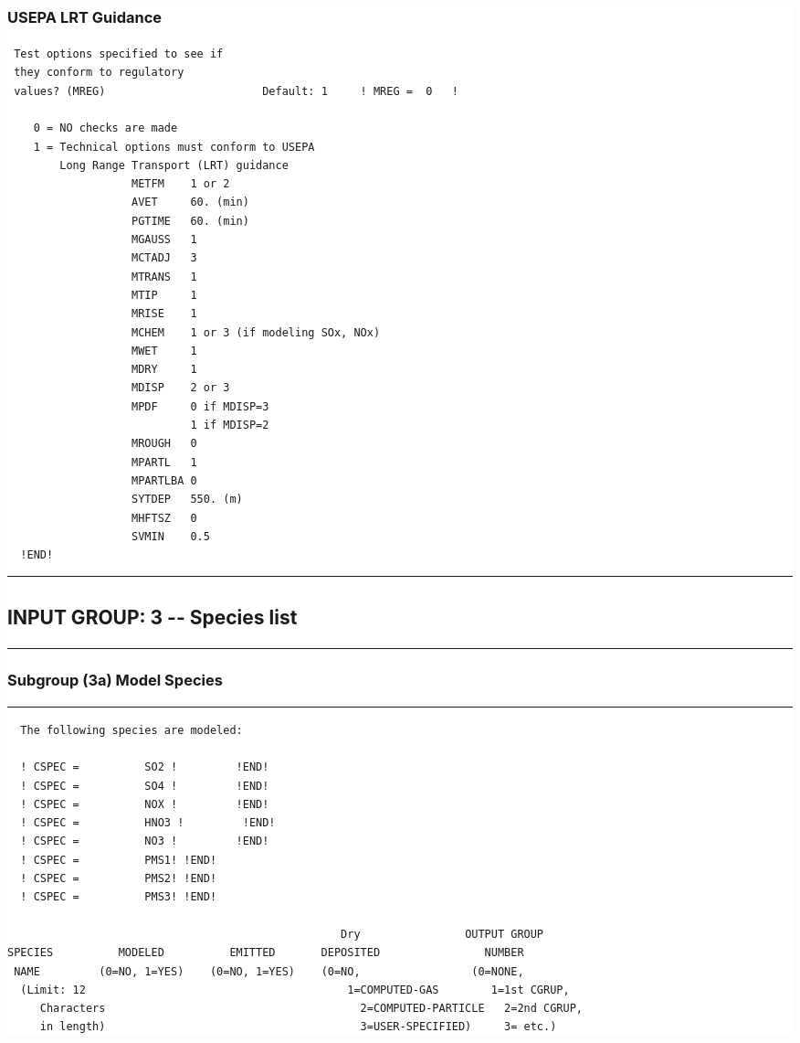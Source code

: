 ### USEPA LRT Guidance
     Test options specified to see if
     they conform to regulatory
     values? (MREG)                        Default: 1     ! MREG =  0   !

        0 = NO checks are made
        1 = Technical options must conform to USEPA
            Long Range Transport (LRT) guidance
                       METFM    1 or 2
                       AVET     60. (min)
                       PGTIME   60. (min)
                       MGAUSS   1
                       MCTADJ   3
                       MTRANS   1
                       MTIP     1
                       MRISE    1
                       MCHEM    1 or 3 (if modeling SOx, NOx)
                       MWET     1
                       MDRY     1
                       MDISP    2 or 3
                       MPDF     0 if MDISP=3
                                1 if MDISP=2
                       MROUGH   0
                       MPARTL   1
                       MPARTLBA 0
                       SYTDEP   550. (m)
                       MHFTSZ   0
                       SVMIN    0.5
      !END!


-------------------------------------------------------------------------------

## INPUT GROUP: 3 -- Species list
------------
### Subgroup (3a) Model Species
------------

      The following species are modeled:

      ! CSPEC =          SO2 !         !END!
      ! CSPEC =          SO4 !         !END!
      ! CSPEC =          NOX !         !END!
      ! CSPEC =          HNO3 !         !END!
      ! CSPEC =          NO3 !         !END!
      ! CSPEC =          PMS1! !END!
      ! CSPEC =          PMS2! !END!
      ! CSPEC =          PMS3! !END!

                                                       Dry                OUTPUT GROUP
    SPECIES          MODELED          EMITTED       DEPOSITED                NUMBER
     NAME         (0=NO, 1=YES)    (0=NO, 1=YES)    (0=NO,                 (0=NONE,
      (Limit: 12                                        1=COMPUTED-GAS        1=1st CGRUP,
         Characters                                       2=COMPUTED-PARTICLE   2=2nd CGRUP,
         in length)                                       3=USER-SPECIFIED)     3= etc.)
